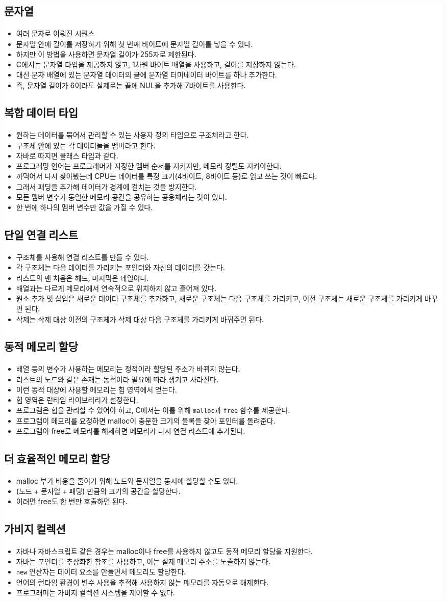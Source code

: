 ## 문자열
- 여러 문자로 이뤄진 시퀀스
- 문자열 안에 길이를 저장하기 위해 첫 번째 바이트에 문자열 길이를 넣을 수 있다.
- 하지만 이 방법을 사용하면 문자열 길이가 255자로 제한된다.
- C에서는 문자열 타입을 제공하지 않고, 1차원 바이트 배열을 사용하고, 길이를 저장하지 않는다.
- 대신 문자 배열에 있는 문자열 데이터의 끝에 문자열 터미네이터 바이트를 하나 추가한다.
- 즉, 문자열 길이가 6이라도 실제로는 끝에 NUL을 추가해 7바이트를 사용한다.
  
## 복합 데이터 타입
- 원하는 데이터를 묶어서 관리할 수 있는 사용자 정의 타입으로 구조체라고 한다.
- 구조체 안에 있는 각 데이터들을 멤버라고 한다.
- 자바로 따지면 클래스 타입과 같다.
- 프로그래밍 언어는 프로그래머가 지정한 멤버 순서를 지키지만, 메모리 정렬도 지켜야한다.
- 까먹어서 다시 찾아봤는데 CPU는 데이터를 특정 크기(4바이트, 8바이트 등)로 읽고 쓰는 것이 빠르다.
- 그래서 패딩을 추가해 데이터가 경계에 걸치는 것을 방지한다.
- 모든 멤버 변수가 동일한 메모리 공간을 공유하는 공용체라는 것이 있다.
- 한 번에 하나의 멤버 변수만 값을 가질 수 있다.
  
## 단일 연결 리스트
- 구조체를 사용해 연결 리스트를 만들 수 있다.
- 각 구조체는 다음 데이터를 가리키는 포인터와 자신의 데이터를 갖는다.
- 리스트의 맨 처음은 헤드, 마지막은 테일이다.
- 배열과는 다르게 메모리에서 연속적으로 위치하지 않고 흩어져 있다.
- 원소 추가 및 삽입은 새로운 데이터 구조체를 추가하고, 새로운 구조체는 다음 구조체를 가리키고, 이전 구조체는 새로운 구조체를 가리키게 바꾸면 된다.
- 삭제는 삭제 대상 이전의 구조체가 삭제 대상 다음 구조체를 가리키게 바꿔주면 된다.
  
## 동적 메모리 할당
- 배열 등의 변수가 사용하는 메모리는 정적이라 할당된 주소가 바뀌지 않는다.
- 리스트의 노드와 같은 존재는 동적이라 필요에 따라 생기고 사라진다.
- 이런 동적 대상에 사용할 메모리는 힙 영역에서 얻는다.
- 힙 영역은 런타임 라이브러리가 설정한다.
- 프로그램은 힙을 관리할 수 있어야 하고, C에서는 이를 위해 `malloc`과 `free` 함수를 제공한다.
- 프로그램이 메모리를 요청하면 malloc이 충분한 크기의 블록을 찾아 포인터를 돌려준다.
- 프로그램이 free로 메모리를 해제하면 메모리가 다시 연결 리스트에 추가된다.
  
## 더 효율적인 메모리 할당
- malloc 부가 비용을 줄이기 위해 노드와 문자열을 동시에 할당할 수도 있다.
- (노드 + 문자열 + 패딩) 만큼의 크기의 공간을 할당한다.
- 이러면 free도 한 번만 호출하면 된다.
  
## 가비지 컬렉션
- 자바나 자바스크립트 같은 경우는 malloc이나 free를 사용하지 않고도 동적 메모리 할당을 지원한다.
- 자바는 포인터를 추상화한 참조를 사용하고, 이는 실제 메모리 주소를 노출하지 않는다.
- `new` 연산자는 데이터 요소를 만들면서 메모리도 할당한다.
- 언어의 런타임 환경이 변수 사용을 추적해 사용하지 않는 메모리를 자동으로 해제한다.
- 프로그래머는 가비지 컬렉션 시스템을 제어할 수 없다.
  